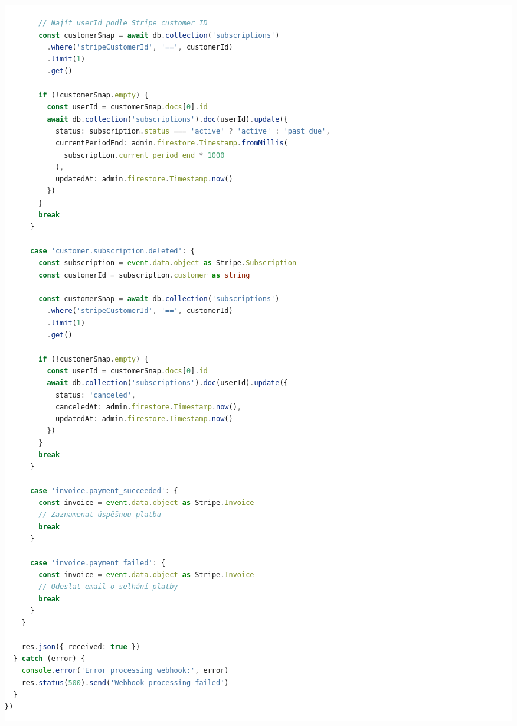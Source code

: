 ```typescript

        // Najít userId podle Stripe customer ID
        const customerSnap = await db.collection('subscriptions')
          .where('stripeCustomerId', '==', customerId)
          .limit(1)
          .get()

        if (!customerSnap.empty) {
          const userId = customerSnap.docs[0].id
          await db.collection('subscriptions').doc(userId).update({
            status: subscription.status === 'active' ? 'active' : 'past_due',
            currentPeriodEnd: admin.firestore.Timestamp.fromMillis(
              subscription.current_period_end * 1000
            ),
            updatedAt: admin.firestore.Timestamp.now()
          })
        }
        break
      }

      case 'customer.subscription.deleted': {
        const subscription = event.data.object as Stripe.Subscription
        const customerId = subscription.customer as string

        const customerSnap = await db.collection('subscriptions')
          .where('stripeCustomerId', '==', customerId)
          .limit(1)
          .get()

        if (!customerSnap.empty) {
          const userId = customerSnap.docs[0].id
          await db.collection('subscriptions').doc(userId).update({
            status: 'canceled',
            canceledAt: admin.firestore.Timestamp.now(),
            updatedAt: admin.firestore.Timestamp.now()
          })
        }
        break
      }

      case 'invoice.payment_succeeded': {
        const invoice = event.data.object as Stripe.Invoice
        // Zaznamenat úspěšnou platbu
        break
      }

      case 'invoice.payment_failed': {
        const invoice = event.data.object as Stripe.Invoice
        // Odeslat email o selhání platby
        break
      }
    }

    res.json({ received: true })
  } catch (error) {
    console.error('Error processing webhook:', error)
    res.status(500).send('Webhook processing failed')
  }
})
```

---